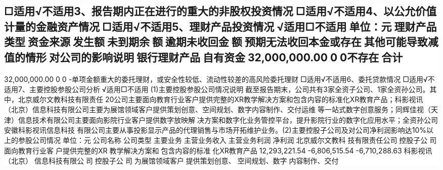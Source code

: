 □适用√不适用3、报告期内正在进行的重大的非股权投资情况
□适用√不适用4、以公允价值计量的金融资产情况
□适用√不适用5、理财产品投资情况
√适用□不适用
单位：元
理财产品类型
资金来源
发生额
未到期余
额
逾期未收回金
额
预期无法收回本金或存在
其他可能导致减值的情形
对公司的影响说明
银行理财产品
自有资金
32,000,000.00
0
0不存在
合计
-
32,000,000.00
0
0
-单项金额重大的委托理财，或安全性较低、流动性较差的高风险委托理财
□适用√不适用6、委托贷款情况
□适用√不适用7、主要控股参股公司分析
√适用□不适用
(1)主要控股参股公司情况说明
截至报告期末，公司共有3家全资子公司、1家全资孙公司。其中，北京威尔文教科技有限责任
20公司主要面向教育行业客户提供完整的XR教学解决方案和包含内容的标准化XR教育产品；科影视讯
（北京）信息科技有限公司主要为展馆领域客户提供策划创意、空间规划、数字内容制作、交付运维
等一站式数字创意服务；同辉佳视（天津）信息技术有限公司主要面向影院行业客户提供数字放映解
决方案和数字化业务管控平台，提升影院行业的数字化应用水平；全资孙公司安徽科影视讯信息科技
有限公司主要从事投影显示产品的代理销售与市场开拓维护业务。(2)主要控股子公司及对公司净利润影响达10%以上的参股公司情况
单位：元
公司名称
公司类型
主要业务
主营业务收入
主营业务利润
净利润
北京威尔文教科
技有限责任公司
控股子公
司
面向教育行业客
户提供完整的XR
教学解决方案和
包含内容的标准
化XR教育产品
12,293,221.54
-6,806,515.54
-6,710,288.63
科影视讯（北京）
信息科技有限公
司
控股子公
司
为展馆领域客户
提供策划创意、
空间规划、数字
内容制作、交付